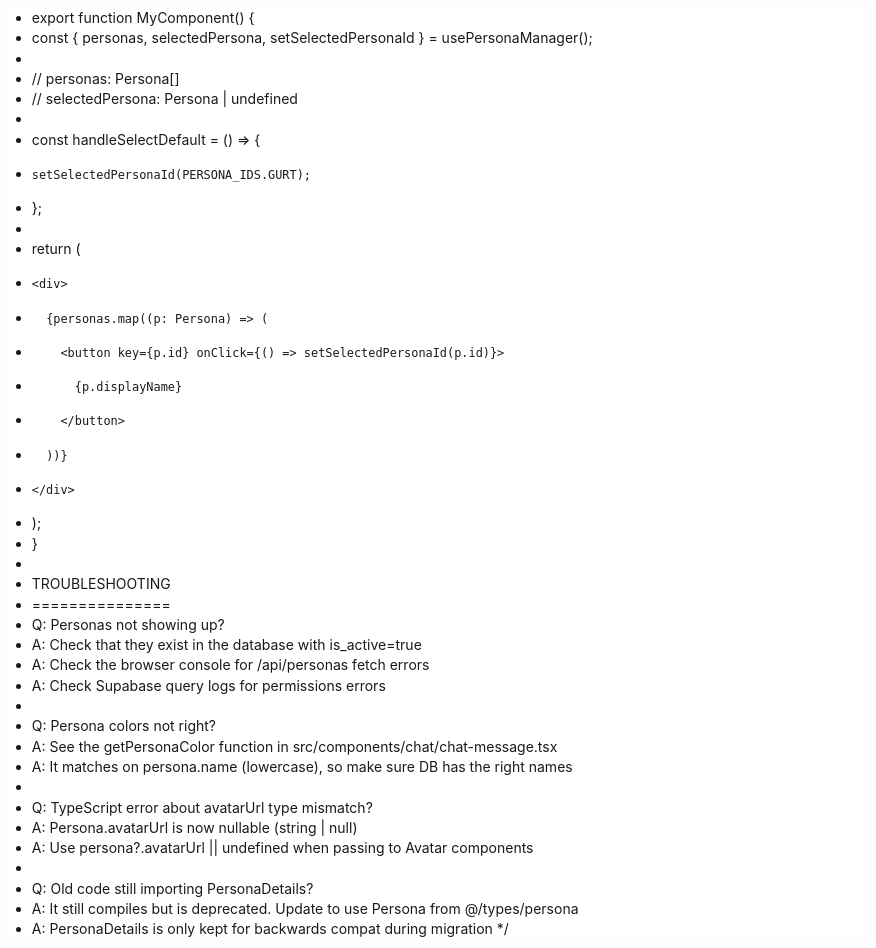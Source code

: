  * export function MyComponent() {
 *   const { personas, selectedPersona, setSelectedPersonaId } = usePersonaManager();
 *
 *   // personas: Persona[]
 *   // selectedPersona: Persona | undefined
 *
 *   const handleSelectDefault = () => {
 *     setSelectedPersonaId(PERSONA_IDS.GURT);
 *   };
 *
 *   return (
 *     <div>
 *       {personas.map((p: Persona) => (
 *         <button key={p.id} onClick={() => setSelectedPersonaId(p.id)}>
 *           {p.displayName}
 *         </button>
 *       ))}
 *     </div>
 *   );
 * }
 *
 * TROUBLESHOOTING
 * ===============
 * Q: Personas not showing up?
 *    A: Check that they exist in the database with is_active=true
 *    A: Check the browser console for /api/personas fetch errors
 *    A: Check Supabase query logs for permissions errors
 *
 * Q: Persona colors not right?
 *    A: See the getPersonaColor function in src/components/chat/chat-message.tsx
 *    A: It matches on persona.name (lowercase), so make sure DB has the right names
 *
 * Q: TypeScript error about avatarUrl type mismatch?
 *    A: Persona.avatarUrl is now nullable (string | null)
 *    A: Use persona?.avatarUrl || undefined when passing to Avatar components
 *
 * Q: Old code still importing PersonaDetails?
 *    A: It still compiles but is deprecated. Update to use Persona from @/types/persona
 *    A: PersonaDetails is only kept for backwards compat during migration
 */
